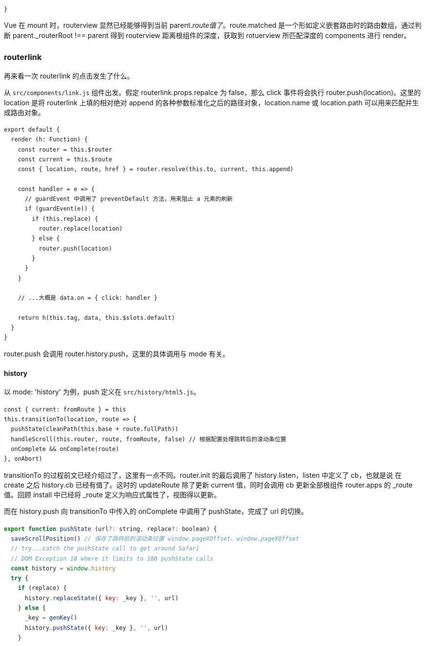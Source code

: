 ``` js
}
```
Vue 在 mount 时，routerview 显然已经能够得到当前 parent.$route 值了。$route.matched 是一个形如定义嵌套路由时的路由数组，通过判断 parent._routerRoot !== parent 得到 routerview 距离根组件的深度，获取到 rotuerview 所匹配深度的 components 进行 render。

### routerlink
再来看一次 routerlink 的点击发生了什么。

从 `src/components/link.js` 组件出发。假定 routerlink.props.repalce 为 false，那么 click 事件将会执行 router.push(location)。这里的 location 是将 routerlink 上填的相对绝对 append 的各种参数标准化之后的路径对象，location.name 或 location.path 可以用来匹配并生成路由对象。
``` js{5,7,13}
export default {
  render (h: Function) {
    const router = this.$router
    const current = this.$route
    const { location, route, href } = router.resolve(this.to, current, this.append)

    const handler = e => {
      // guardEvent 中调用了 preventDefault 方法，用来阻止 a 元素的刷新
      if (guardEvent(e)) { 
        if (this.replace) {
          router.replace(location)
        } else {
          router.push(location)
        }
      }
    }

    // ...大概是 data.on = { click: handler } 

    return h(this.tag, data, this.$slots.default)
  }
}
```
router.push 会调用 router.history.push，这里的具体调用与 mode 有关。
#### history
以 mode: 'history' 为例，push 定义在 `src/history/html5.js`。
``` js{2,3}
const { current: fromRoute } = this
this.transitionTo(location, route => {
  pushState(cleanPath(this.base + route.fullPath))
  handleScroll(this.router, route, fromRoute, false) // 根据配置处理跳转后的滚动条位置
  onComplete && onComplete(route)
}, onAbort)
```
transitionTo 的过程前文已经介绍过了，这里有一点不同。router.init 的最后调用了 history.listen，listen 中定义了 cb，也就是说 在 create 之后 history.cb 已经有值了。这时的 updateRoute 除了更新 current 值，同时会调用 cb 更新全部根组件 router.apps 的 _route 值。回顾 install 中已经将 _route 定义为响应式属性了，视图得以更新。

而在 history.push 向 transitionTo 中传入的 onComplete 中调用了 pushState，完成了 url 的切换。
``` js
export function pushState (url?: string, replace?: boolean) {
  saveScrollPosition() // 保存了跳转前的滚动条位置 window.pageXOffset、window.pageXOffset
  // try...catch the pushState call to get around Safari
  // DOM Exception 18 where it limits to 100 pushState calls
  const history = window.history
  try {
    if (replace) {
      history.replaceState({ key: _key }, '', url)
    } else {
      _key = genKey()
      history.pushState({ key: _key }, '', url)
    }
```